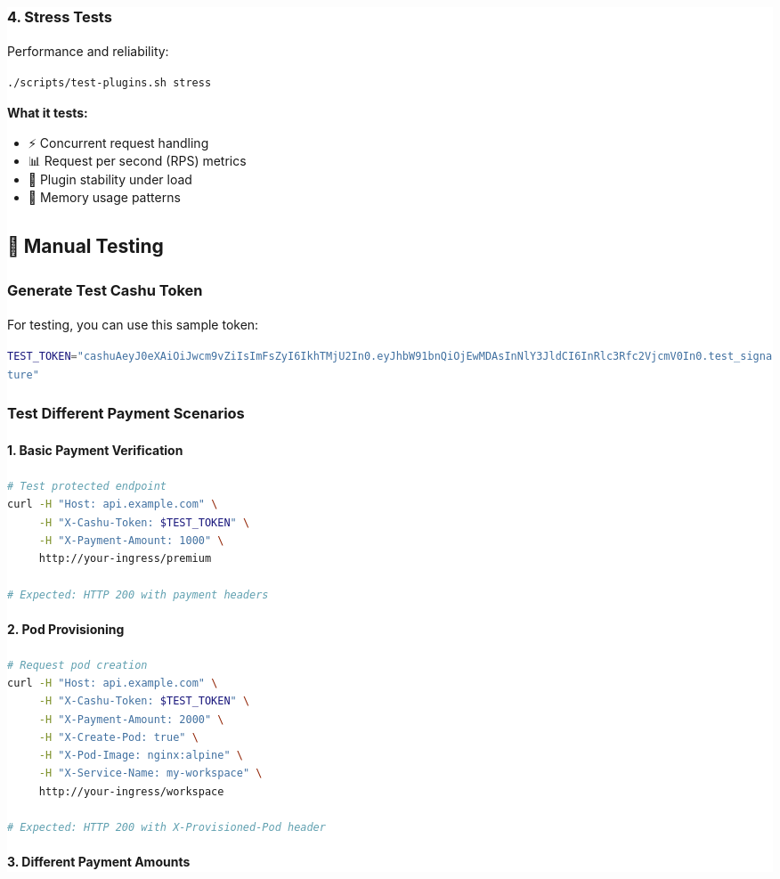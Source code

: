 ### 4. Stress Tests
Performance and reliability:

```bash
./scripts/test-plugins.sh stress
```

**What it tests:**
- ⚡ Concurrent request handling
- 📊 Request per second (RPS) metrics
- 🔄 Plugin stability under load
- 💾 Memory usage patterns

## 🔧 Manual Testing

### Generate Test Cashu Token

For testing, you can use this sample token:
```bash
TEST_TOKEN="cashuAeyJ0eXAiOiJwcm9vZiIsImFsZyI6IkhTMjU2In0.eyJhbW91bnQiOjEwMDAsInNlY3JldCI6InRlc3Rfc2VjcmV0In0.test_signature"
```

### Test Different Payment Scenarios

#### 1. Basic Payment Verification

```bash
# Test protected endpoint
curl -H "Host: api.example.com" \
     -H "X-Cashu-Token: $TEST_TOKEN" \
     -H "X-Payment-Amount: 1000" \
     http://your-ingress/premium

# Expected: HTTP 200 with payment headers
```

#### 2. Pod Provisioning

```bash
# Request pod creation
curl -H "Host: api.example.com" \
     -H "X-Cashu-Token: $TEST_TOKEN" \
     -H "X-Payment-Amount: 2000" \
     -H "X-Create-Pod: true" \
     -H "X-Pod-Image: nginx:alpine" \
     -H "X-Service-Name: my-workspace" \
     http://your-ingress/workspace

# Expected: HTTP 200 with X-Provisioned-Pod header
```

#### 3. Different Payment Amounts
